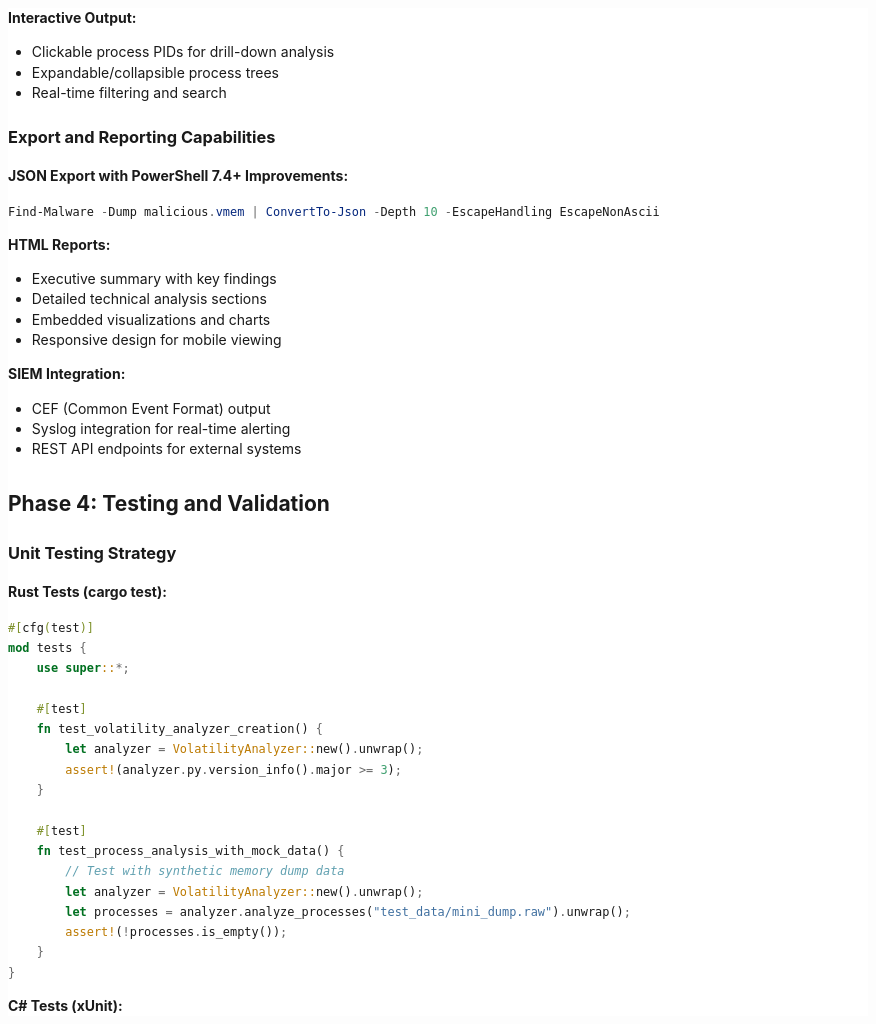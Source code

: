 **Interactive Output:**

- Clickable process PIDs for drill-down analysis
- Expandable/collapsible process trees
- Real-time filtering and search

### Export and Reporting Capabilities

**JSON Export with PowerShell 7.4+ Improvements:**

```powershell
Find-Malware -Dump malicious.vmem | ConvertTo-Json -Depth 10 -EscapeHandling EscapeNonAscii
```

**HTML Reports:**

- Executive summary with key findings
- Detailed technical analysis sections
- Embedded visualizations and charts
- Responsive design for mobile viewing

**SIEM Integration:**

- CEF (Common Event Format) output
- Syslog integration for real-time alerting
- REST API endpoints for external systems

## Phase 4: Testing and Validation

### Unit Testing Strategy

**Rust Tests (cargo test):**

```rust
#[cfg(test)]
mod tests {
    use super::*;
    
    #[test]
    fn test_volatility_analyzer_creation() {
        let analyzer = VolatilityAnalyzer::new().unwrap();
        assert!(analyzer.py.version_info().major >= 3);
    }
    
    #[test]
    fn test_process_analysis_with_mock_data() {
        // Test with synthetic memory dump data
        let analyzer = VolatilityAnalyzer::new().unwrap();
        let processes = analyzer.analyze_processes("test_data/mini_dump.raw").unwrap();
        assert!(!processes.is_empty());
    }
}
```

**C# Tests (xUnit):**
